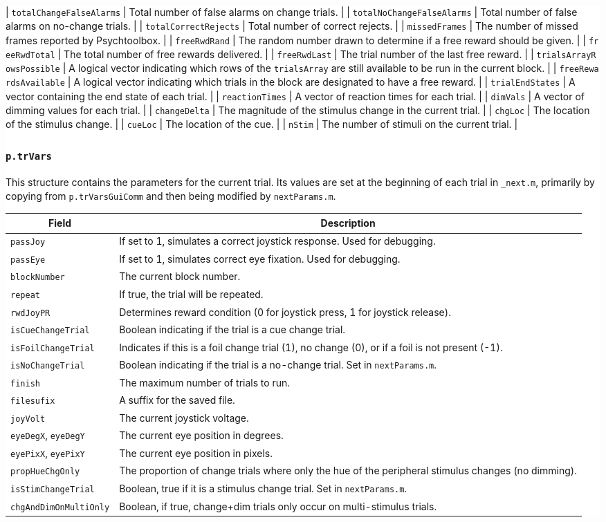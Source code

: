 | `totalChangeFalseAlarms` | Total number of false alarms on change trials. |
| `totalNoChangeFalseAlarms` | Total number of false alarms on no-change trials. |
| `totalCorrectRejects` | Total number of correct rejects. |
| `missedFrames` | The number of missed frames reported by Psychtoolbox. |
| `freeRwdRand` | The random number drawn to determine if a free reward should be given. |
| `freeRwdTotal` | The total number of free rewards delivered. |
| `freeRwdLast` | The trial number of the last free reward. |
| `trialsArrayRowsPossible` | A logical vector indicating which rows of the `trialsArray` are still available to be run in the current block. |
| `freeRewardsAvailable` | A logical vector indicating which trials in the block are designated to have a free reward. |
| `trialEndStates` | A vector containing the end state of each trial. |
| `reactionTimes` | A vector of reaction times for each trial. |
| `dimVals` | A vector of dimming values for each trial. |
| `changeDelta` | The magnitude of the stimulus change in the current trial. |
| `chgLoc` | The location of the stimulus change. |
| `cueLoc` | The location of the cue. |
| `nStim` | The number of stimuli on the current trial. |

### `p.trVars`

This structure contains the parameters for the current trial. Its values are set at the beginning of each trial in `_next.m`, primarily by copying from `p.trVarsGuiComm` and then being modified by `nextParams.m`.

| Field | Description |
|---|---|
| `passJoy` | If set to 1, simulates a correct joystick response. Used for debugging. |
| `passEye` | If set to 1, simulates correct eye fixation. Used for debugging. |
| `blockNumber` | The current block number. |
| `repeat` | If true, the trial will be repeated. |
| `rwdJoyPR` | Determines reward condition (0 for joystick press, 1 for joystick release). |
| `isCueChangeTrial` | Boolean indicating if the trial is a cue change trial. |
| `isFoilChangeTrial` | Indicates if this is a foil change trial (1), no change (0), or if a foil is not present (-1). |
| `isNoChangeTrial` | Boolean indicating if the trial is a no-change trial. Set in `nextParams.m`. |
| `finish` | The maximum number of trials to run. |
| `filesufix` | A suffix for the saved file. |
| `joyVolt` | The current joystick voltage. |
| `eyeDegX`, `eyeDegY` | The current eye position in degrees. |
| `eyePixX`, `eyePixY` | The current eye position in pixels. |
| `propHueChgOnly` | The proportion of change trials where only the hue of the peripheral stimulus changes (no dimming). |
| `isStimChangeTrial` | Boolean, true if it is a stimulus change trial. Set in `nextParams.m`. |
| `chgAndDimOnMultiOnly` | Boolean, if true, change+dim trials only occur on multi-stimulus trials. |